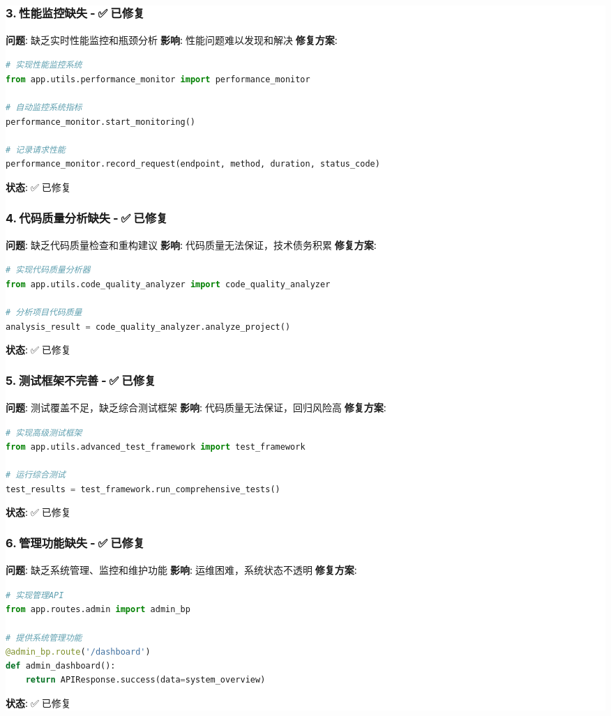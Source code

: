 ### 3. 性能监控缺失 - ✅ 已修复
**问题**: 缺乏实时性能监控和瓶颈分析
**影响**: 性能问题难以发现和解决
**修复方案**:
```python
# 实现性能监控系统
from app.utils.performance_monitor import performance_monitor

# 自动监控系统指标
performance_monitor.start_monitoring()

# 记录请求性能
performance_monitor.record_request(endpoint, method, duration, status_code)
```
**状态**: ✅ 已修复

### 4. 代码质量分析缺失 - ✅ 已修复
**问题**: 缺乏代码质量检查和重构建议
**影响**: 代码质量无法保证，技术债务积累
**修复方案**:
```python
# 实现代码质量分析器
from app.utils.code_quality_analyzer import code_quality_analyzer

# 分析项目代码质量
analysis_result = code_quality_analyzer.analyze_project()
```
**状态**: ✅ 已修复

### 5. 测试框架不完善 - ✅ 已修复
**问题**: 测试覆盖不足，缺乏综合测试框架
**影响**: 代码质量无法保证，回归风险高
**修复方案**:
```python
# 实现高级测试框架
from app.utils.advanced_test_framework import test_framework

# 运行综合测试
test_results = test_framework.run_comprehensive_tests()
```
**状态**: ✅ 已修复

### 6. 管理功能缺失 - ✅ 已修复
**问题**: 缺乏系统管理、监控和维护功能
**影响**: 运维困难，系统状态不透明
**修复方案**:
```python
# 实现管理API
from app.routes.admin import admin_bp

# 提供系统管理功能
@admin_bp.route('/dashboard')
def admin_dashboard():
    return APIResponse.success(data=system_overview)
```
**状态**: ✅ 已修复
